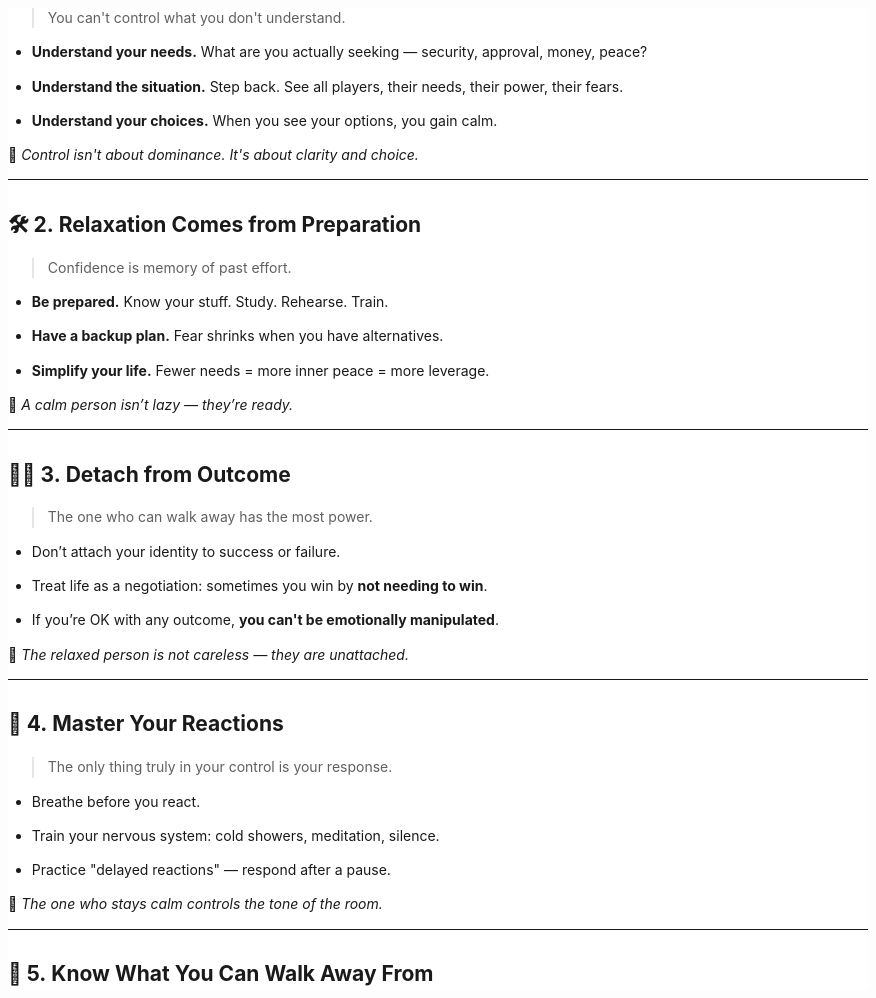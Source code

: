 > You can't control what you don't understand.

- **Understand your needs.** What are you actually seeking — security, approval, money, peace?
    
- **Understand the situation.** Step back. See all players, their needs, their power, their fears.
    
- **Understand your choices.** When you see your options, you gain calm.
    

📌 _Control isn't about dominance. It's about clarity and choice._

---

## 🛠 2. **Relaxation Comes from Preparation**

> Confidence is memory of past effort.

- **Be prepared.** Know your stuff. Study. Rehearse. Train.
    
- **Have a backup plan.** Fear shrinks when you have alternatives.
    
- **Simplify your life.** Fewer needs = more inner peace = more leverage.
    

📌 _A calm person isn’t lazy — they’re ready._

---

## 🧘‍♂️ 3. **Detach from Outcome**

> The one who can walk away has the most power.

- Don’t attach your identity to success or failure.
    
- Treat life as a negotiation: sometimes you win by **not needing to win**.
    
- If you’re OK with any outcome, **you can't be emotionally manipulated**.
    

📌 _The relaxed person is not careless — they are unattached._

---

## 🧩 4. **Master Your Reactions**

> The only thing truly in your control is your response.

- Breathe before you react.
    
- Train your nervous system: cold showers, meditation, silence.
    
- Practice "delayed reactions" — respond after a pause.
    

📌 _The one who stays calm controls the tone of the room._

---

## 🧭 5. **Know What You Can Walk Away From**
